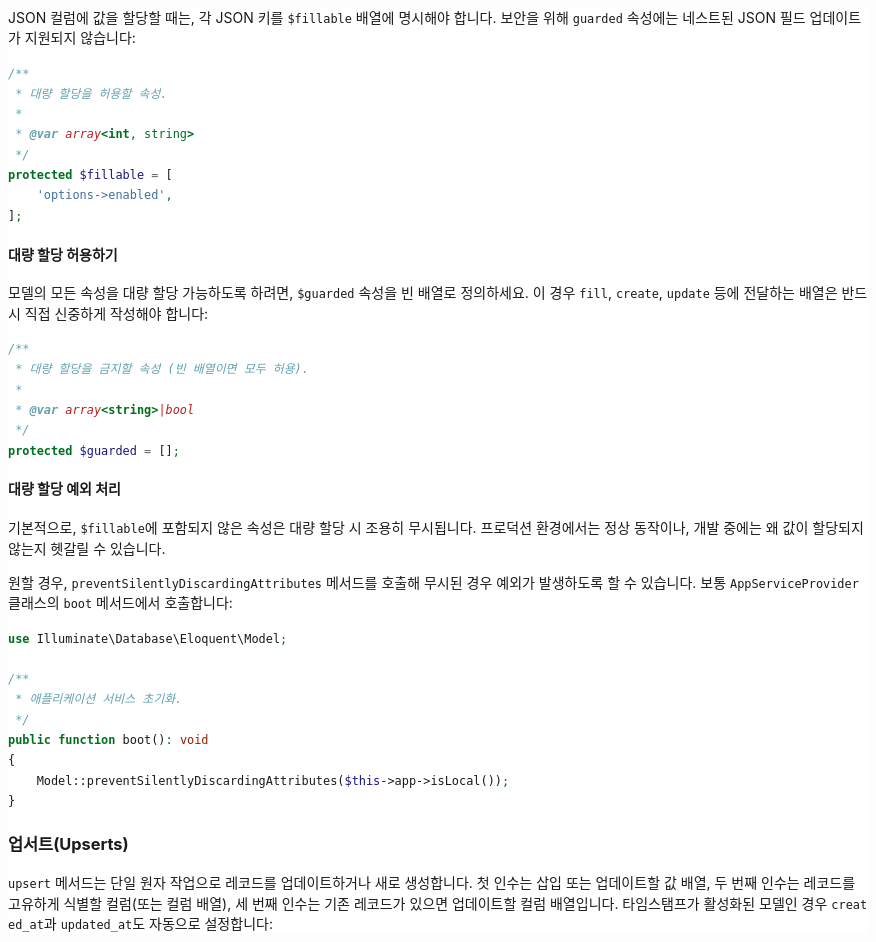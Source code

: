 JSON 컬럼에 값을 할당할 때는, 각 JSON 키를 `$fillable` 배열에 명시해야 합니다. 보안을 위해 `guarded` 속성에는 네스트된 JSON 필드 업데이트가 지원되지 않습니다:

```php
/**
 * 대량 할당을 허용할 속성.
 *
 * @var array<int, string>
 */
protected $fillable = [
    'options->enabled',
];
```

<a name="allowing-mass-assignment"></a>
#### 대량 할당 허용하기

모델의 모든 속성을 대량 할당 가능하도록 하려면, `$guarded` 속성을 빈 배열로 정의하세요. 이 경우 `fill`, `create`, `update` 등에 전달하는 배열은 반드시 직접 신중하게 작성해야 합니다:

```php
/**
 * 대량 할당을 금지할 속성 (빈 배열이면 모두 허용).
 *
 * @var array<string>|bool
 */
protected $guarded = [];
```

<a name="mass-assignment-exceptions"></a>
#### 대량 할당 예외 처리

기본적으로, `$fillable`에 포함되지 않은 속성은 대량 할당 시 조용히 무시됩니다. 프로덕션 환경에서는 정상 동작이나, 개발 중에는 왜 값이 할당되지 않는지 헷갈릴 수 있습니다.

원할 경우, `preventSilentlyDiscardingAttributes` 메서드를 호출해 무시된 경우 예외가 발생하도록 할 수 있습니다. 보통 `AppServiceProvider` 클래스의 `boot` 메서드에서 호출합니다:

```php
use Illuminate\Database\Eloquent\Model;

/**
 * 애플리케이션 서비스 초기화.
 */
public function boot(): void
{
    Model::preventSilentlyDiscardingAttributes($this->app->isLocal());
}
```

<a name="upserts"></a>
### 업서트(Upserts)

`upsert` 메서드는 단일 원자 작업으로 레코드를 업데이트하거나 새로 생성합니다. 첫 인수는 삽입 또는 업데이트할 값 배열, 두 번째 인수는 레코드를 고유하게 식별할 컬럼(또는 컬럼 배열), 세 번째 인수는 기존 레코드가 있으면 업데이트할 컬럼 배열입니다. 타임스탬프가 활성화된 모델인 경우 `created_at`과 `updated_at`도 자동으로 설정합니다:
